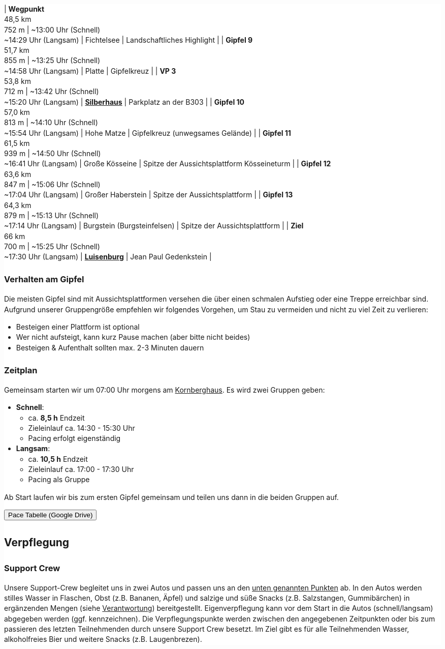 | **Wegpunkt** </br>  48,5 km </br> 752 m   | ~13:00 Uhr (Schnell) </br> ~14:29 Uhr (Langsam) | Fichtelsee                                                     | Landschaftliches Highlight                 |
| **Gipfel 9** </br>  51,7 km </br> 855 m   | ~13:25 Uhr (Schnell) </br> ~14:58 Uhr (Langsam) | Platte                                                         | Gipfelkreuz                                |
| **VP 3**  </br>  53,8 km </br> 712 m      | ~13:42 Uhr (Schnell) </br> ~15:20 Uhr (Langsam) | [**Silberhaus**](https://maps.app.goo.gl/DxxAZdw59MiLXWkRA)    | Parkplatz an der B303                      |
| **Gipfel 10** </br>  57,0 km </br> 813 m  | ~14:10 Uhr (Schnell) </br> ~15:54 Uhr (Langsam) | Hohe Matze                                                     | Gipfelkreuz (unwegsames Gelände)           |
| **Gipfel 11** </br>  61,5 km </br> 939 m  | ~14:50 Uhr (Schnell) </br> ~16:41 Uhr (Langsam) | Große Kösseine                                                 | Spitze der Aussichtsplattform Kösseineturm |
| **Gipfel 12** </br>  63,6 km </br> 847 m  | ~15:06 Uhr (Schnell) </br> ~17:04 Uhr (Langsam) | Großer Haberstein                                              | Spitze der Aussichtsplattform              |
| **Gipfel 13** </br>  64,3 km </br> 879 m  | ~15:13 Uhr (Schnell) </br> ~17:14 Uhr (Langsam) | Burgstein (Burgsteinfelsen)                                    | Spitze der Aussichtsplattform              |
| **Ziel**  </br>  66 km </br> 700 m        | ~15:25 Uhr (Schnell) </br> ~17:30 Uhr (Langsam) | [**Luisenburg**](https://maps.app.goo.gl/7mVkhwZQ2u9uCbSS6)    | Jean Paul Gedenkstein                      |



### Verhalten am Gipfel

Die meisten Gipfel sind mit Aussichtsplattformen versehen die über einen schmalen Aufstieg oder eine Treppe erreichbar sind. Aufgrund unserer Gruppengröße empfehlen wir folgendes Vorgehen, um Stau zu vermeiden und nicht zu viel Zeit zu verlieren:
* Besteigen einer Plattform ist optional
* Wer nicht aufsteigt, kann kurz Pause machen (aber bitte nicht beides)
* Besteigen & Aufenthalt sollten max. 2-3 Minuten dauern

### Zeitplan

Gemeinsam starten wir um 07:00 Uhr morgens am [Kornberghaus](#verlauf). Es wird zwei Gruppen geben:

* **Schnell**: 
  * ca. **8,5 h** Endzeit 
  * Zieleinlauf ca. 14:30 - 15:30 Uhr
  * Pacing erfolgt eigenständig
* **Langsam**: 
  * ca. **10,5 h** Endzeit
  * Zieleinlauf ca. 17:00 - 17:30 Uhr
  * Pacing als Gruppe

Ab Start laufen wir bis zum ersten Gipfel gemeinsam und teilen uns dann in die beiden Gruppen auf.

  <a href="https://docs.google.com/spreadsheets/d/10A9uJRrdrUwKm9_sGN6e49D3Pe9GbBp0k_U2LJMh3-8/edit?gid=0#gid=0" target="_blank" external>
    <button class="btn inline">Pace Tabelle (Google Drive)</button>
  </a>

## Verpflegung

### Support Crew
Unsere Support-Crew begleitet uns in zwei Autos und passen uns an den [unten genannten Punkten](#verpflegungspunkte) ab. In den Autos werden stilles Wasser in Flaschen, Obst (z.B. Bananen, Äpfel) und salzige und süße Snacks (z.B. Salzstangen, Gummibärchen) in ergänzenden Mengen (siehe [Verantwortung](#verantwortung)) bereitgestellt. Eigenverpflegung kann vor dem Start in die Autos (schnell/langsam) abgegeben werden (ggf. kennzeichnen). Die Verpflegungspunkte werden zwischen den angegebenen Zeitpunkten oder bis zum passieren des letzten Teilnehmenden durch unsere Support Crew besetzt. 
Im Ziel gibt es für alle Teilnehmenden Wasser, alkoholfreies Bier und weitere Snacks (z.B. Laugenbrezen).

